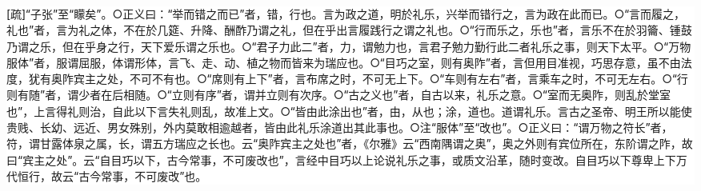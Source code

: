 [疏]“子张”至“矇矣”。<span class="q">○</span>正义曰：“举而错之而已”者，错，行也。言为政之道，明於礼乐，兴举而错行之，言为政在此而已。<span class="q">○</span>“言而履之，礼也”者，言为礼之体，不在於几筵、升降、酬酢乃谓之礼，但在乎出言履践行之谓之礼也。<span class="q">○</span>“行而乐之，乐也”者，言乐不在於羽籥、锺鼓乃谓之乐，但在乎身之行，天下爱乐谓之乐也。<span class="q">○</span>“君子力此二”者，力，谓勉力也，言君子勉力勤行此二者礼乐之事，则天下太平。<span class="q">○</span>“万物服体”者，服谓屈服，体谓形体，言飞、走、动、植之物而皆来为瑞应也。<span class="q">○</span>“目巧之室，则有奥阼”者，言但用目准视，巧思存意，虽不由法度，犹有奥阼宾主之处，不可不有也。<span class="q">○</span>“席则有上下”者，言布席之时，不可无上下。<span class="q">○</span>“车则有左右”者，言乘车之时，不可无左右。<span class="q">○</span>“行则有随”者，谓少者在后相随。<span class="q">○</span>“立则有序”者，谓并立则有次序。<span class="q">○</span>“古之义也”者，自古以来，礼乐之意。<span class="q">○</span>“室而无奥阼，则乱於堂室也”，上言得礼则治，自此以下言失礼则乱，故准上文。<span class="q">○</span>“皆由此涂出也”者，由，从也；涂，道也。道谓礼乐。言古之圣帝、明王所以能使贵贱、长幼、远近、男女殊别，外内莫敢相逾越者，皆由此礼乐涂道出其此事也。<span class="q">○</span>注“服体”至“改也”。<span class="q">○</span>正义曰：“谓万物之符长”者，符，谓甘露体泉之属，长，谓五方瑞应之长也。云“奥阼宾主之处也”者，《尔雅》云“西南隅谓之奥”，奥之外则有宾位所在，东阶谓之阼，故曰“宾主之处”。云“自目巧以下，古今常事，不可废改也”，言经中目巧以上论说礼乐之事，或质文沿革，随时变改。自目巧以下尊卑上下万代恒行，故云“古今常事，不可废改”也。